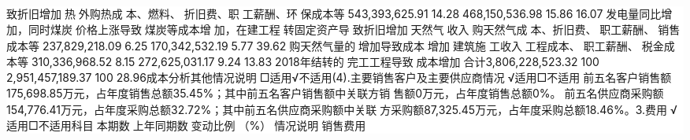 致折旧增加
热
外购热成
本、燃料、
折旧费、职
工薪酬、环
保成本等
543,393,625.91
14.28
468,150,536.98
15.86
16.07
发电量同比增
加，同时煤炭
价格上涨导致
煤炭等成本增
加，在建工程
转固定资产导
致折旧增加
天然气
收入
购天然气成
本、折旧费、
职工薪酬、
销售成本等
237,829,218.09
6.25
170,342,532.19
5.77
39.62
购天然气量的
增加导致成本
增加
建筑施
工收入
工程成本、
职工薪酬、
税金成本等
310,336,968.52
8.15
272,625,031.17
9.24
13.83
2018年结转的
完工工程导致
成本增加
合计3,806,228,523.32
100
2,951,457,189.37
100
28.96成本分析其他情况说明
□适用√不适用(4).主要销售客户及主要供应商情况
√适用□不适用
前五名客户销售额175,698.85万元，占年度销售总额35.45%；其中前五名客户销售额中关联方销
售额0万元，占年度销售总额0%。
前五名供应商采购额154,776.41万元，占年度采购总额32.72%；其中前五名供应商采购额中关联
方采购额87,325.45万元，占年度采购总额18.46%。3.费用
√适用□不适用科目
本期数
上年同期数
变动比例
（%）
情况说明
销售费用